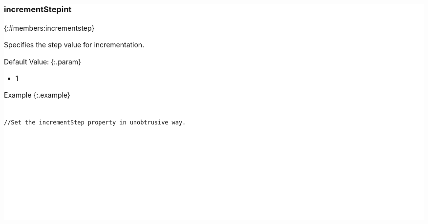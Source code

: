 




### incrementStep<span class="type-signature type int">int</span>
{:#members:incrementstep}








Specifies the step value for incrementation.




Default Value:
{:.param}






* 1








Example
{:.example}

<pre class="prettyprint">
<code> 
//Set the incrementStep property in unobtrusive way.
<div id="slider" data-role="ejmslider" data-ej-incrementstep=1 ></div>
</code>
</pre>
<pre class="prettyprint">
<code> 
<div id="slider" ></div>
<script>
// Set slider incrementStep on initialization. 
//To set incrementStep API value 
$("#slider").ejmSlider ({ incrementStep: 1 });
</script></code>
</pre>
<pre class="prettyprint">
<code> 
<script>
//Get or set the slider incrementStep, after initialization:
// Get the incrementStep API value.             
 $("#slider").ejmSlider ("option", "incrementStep");                    
// Set the incrementStep API
$("#slider").ejmSlider ("option", "incrementStep", 1);      
</script></code>
</pre>
